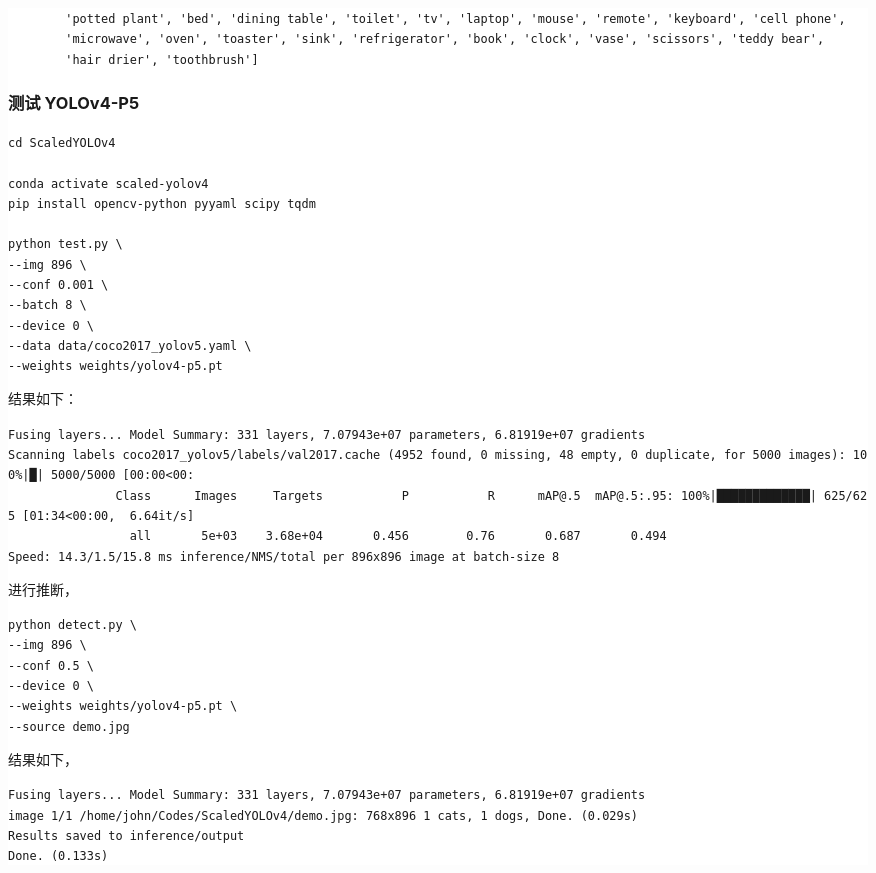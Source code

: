 ```
        'potted plant', 'bed', 'dining table', 'toilet', 'tv', 'laptop', 'mouse', 'remote', 'keyboard', 'cell phone',
        'microwave', 'oven', 'toaster', 'sink', 'refrigerator', 'book', 'clock', 'vase', 'scissors', 'teddy bear',
        'hair drier', 'toothbrush']
```

### 测试 YOLOv4-P5

```
cd ScaledYOLOv4

conda activate scaled-yolov4
pip install opencv-python pyyaml scipy tqdm

python test.py \
--img 896 \
--conf 0.001 \
--batch 8 \
--device 0 \
--data data/coco2017_yolov5.yaml \
--weights weights/yolov4-p5.pt
```

结果如下：

```
Fusing layers... Model Summary: 331 layers, 7.07943e+07 parameters, 6.81919e+07 gradients
Scanning labels coco2017_yolov5/labels/val2017.cache (4952 found, 0 missing, 48 empty, 0 duplicate, for 5000 images): 100%|█| 5000/5000 [00:00<00:
               Class      Images     Targets           P           R      mAP@.5  mAP@.5:.95: 100%|█████████████| 625/625 [01:34<00:00,  6.64it/s]
                 all       5e+03    3.68e+04       0.456        0.76       0.687       0.494
Speed: 14.3/1.5/15.8 ms inference/NMS/total per 896x896 image at batch-size 8
```

进行推断，

```
python detect.py \
--img 896 \
--conf 0.5 \
--device 0 \
--weights weights/yolov4-p5.pt \
--source demo.jpg
```

结果如下，

```
Fusing layers... Model Summary: 331 layers, 7.07943e+07 parameters, 6.81919e+07 gradients
image 1/1 /home/john/Codes/ScaledYOLOv4/demo.jpg: 768x896 1 cats, 1 dogs, Done. (0.029s)
Results saved to inference/output
Done. (0.133s)
```
